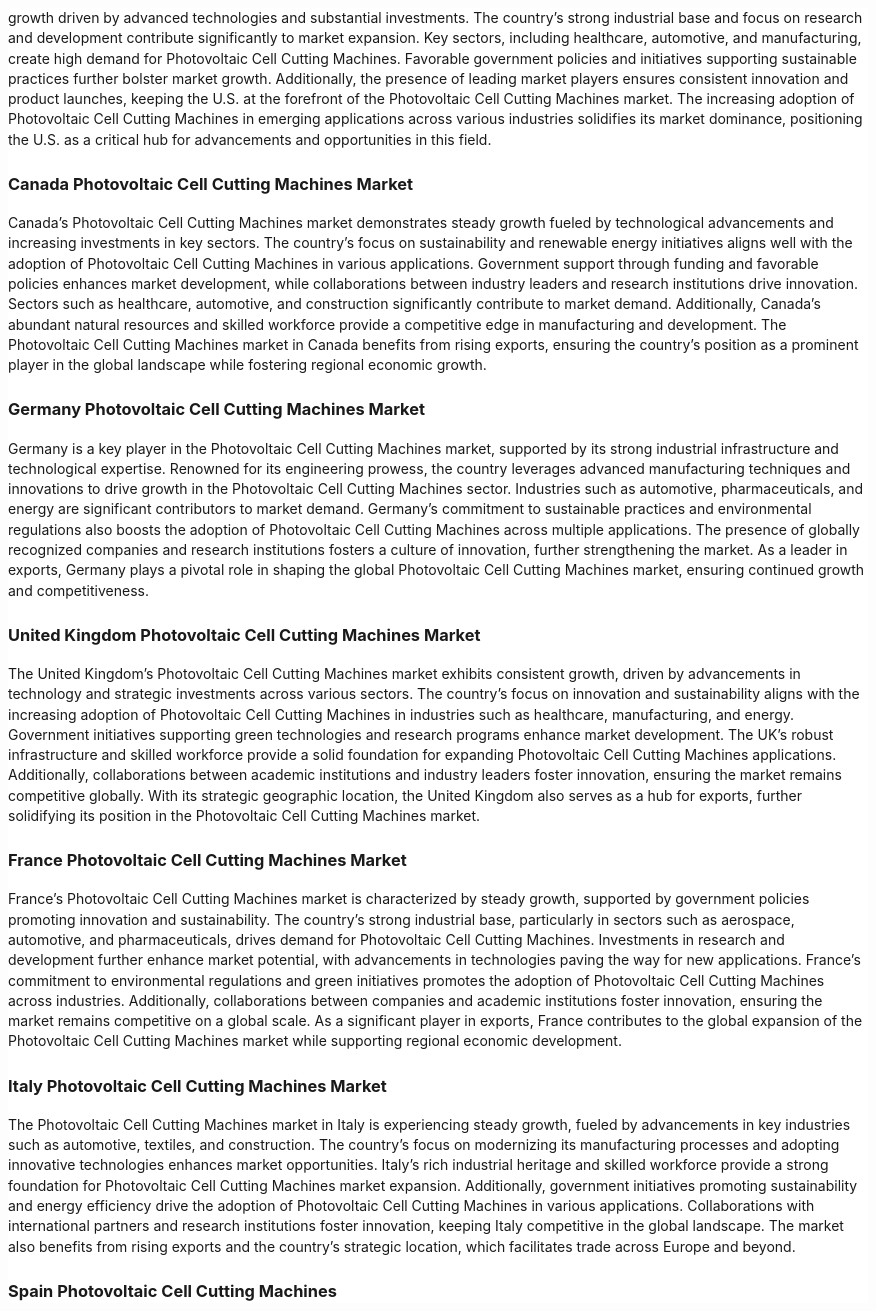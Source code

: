growth driven by advanced technologies and substantial investments. The country&rsquo;s strong industrial base and focus on research and development contribute significantly to market expansion. Key sectors, including healthcare, automotive, and manufacturing, create high demand for Photovoltaic Cell Cutting Machines. Favorable government policies and initiatives supporting sustainable practices further bolster market growth. Additionally, the presence of leading market players ensures consistent innovation and product launches, keeping the U.S. at the forefront of the Photovoltaic Cell Cutting Machines market. The increasing adoption of Photovoltaic Cell Cutting Machines in emerging applications across various industries solidifies its market dominance, positioning the U.S. as a critical hub for advancements and opportunities in this field.</p><h3>Canada Photovoltaic Cell Cutting Machines Market</h3><p>Canada&rsquo;s Photovoltaic Cell Cutting Machines market demonstrates steady growth fueled by technological advancements and increasing investments in key sectors. The country&rsquo;s focus on sustainability and renewable energy initiatives aligns well with the adoption of Photovoltaic Cell Cutting Machines in various applications. Government support through funding and favorable policies enhances market development, while collaborations between industry leaders and research institutions drive innovation. Sectors such as healthcare, automotive, and construction significantly contribute to market demand. Additionally, Canada&rsquo;s abundant natural resources and skilled workforce provide a competitive edge in manufacturing and development. The Photovoltaic Cell Cutting Machines market in Canada benefits from rising exports, ensuring the country&rsquo;s position as a prominent player in the global landscape while fostering regional economic growth.</p><h3>Germany Photovoltaic Cell Cutting Machines Market</h3><p>Germany is a key player in the Photovoltaic Cell Cutting Machines market, supported by its strong industrial infrastructure and technological expertise. Renowned for its engineering prowess, the country leverages advanced manufacturing techniques and innovations to drive growth in the Photovoltaic Cell Cutting Machines sector. Industries such as automotive, pharmaceuticals, and energy are significant contributors to market demand. Germany&rsquo;s commitment to sustainable practices and environmental regulations also boosts the adoption of Photovoltaic Cell Cutting Machines across multiple applications. The presence of globally recognized companies and research institutions fosters a culture of innovation, further strengthening the market. As a leader in exports, Germany plays a pivotal role in shaping the global Photovoltaic Cell Cutting Machines market, ensuring continued growth and competitiveness.</p><h3>United Kingdom Photovoltaic Cell Cutting Machines Market</h3><p>The United Kingdom&rsquo;s Photovoltaic Cell Cutting Machines market exhibits consistent growth, driven by advancements in technology and strategic investments across various sectors. The country&rsquo;s focus on innovation and sustainability aligns with the increasing adoption of Photovoltaic Cell Cutting Machines in industries such as healthcare, manufacturing, and energy. Government initiatives supporting green technologies and research programs enhance market development. The UK&rsquo;s robust infrastructure and skilled workforce provide a solid foundation for expanding Photovoltaic Cell Cutting Machines applications. Additionally, collaborations between academic institutions and industry leaders foster innovation, ensuring the market remains competitive globally. With its strategic geographic location, the United Kingdom also serves as a hub for exports, further solidifying its position in the Photovoltaic Cell Cutting Machines market.</p><h3>France Photovoltaic Cell Cutting Machines Market</h3><p>France&rsquo;s Photovoltaic Cell Cutting Machines market is characterized by steady growth, supported by government policies promoting innovation and sustainability. The country&rsquo;s strong industrial base, particularly in sectors such as aerospace, automotive, and pharmaceuticals, drives demand for Photovoltaic Cell Cutting Machines. Investments in research and development further enhance market potential, with advancements in technologies paving the way for new applications. France&rsquo;s commitment to environmental regulations and green initiatives promotes the adoption of Photovoltaic Cell Cutting Machines across industries. Additionally, collaborations between companies and academic institutions foster innovation, ensuring the market remains competitive on a global scale. As a significant player in exports, France contributes to the global expansion of the Photovoltaic Cell Cutting Machines market while supporting regional economic development.</p><h3>Italy Photovoltaic Cell Cutting Machines Market</h3><p>The Photovoltaic Cell Cutting Machines market in Italy is experiencing steady growth, fueled by advancements in key industries such as automotive, textiles, and construction. The country&rsquo;s focus on modernizing its manufacturing processes and adopting innovative technologies enhances market opportunities. Italy&rsquo;s rich industrial heritage and skilled workforce provide a strong foundation for Photovoltaic Cell Cutting Machines market expansion. Additionally, government initiatives promoting sustainability and energy efficiency drive the adoption of Photovoltaic Cell Cutting Machines in various applications. Collaborations with international partners and research institutions foster innovation, keeping Italy competitive in the global landscape. The market also benefits from rising exports and the country&rsquo;s strategic location, which facilitates trade across Europe and beyond.</p><h3>Spain Photovoltaic Cell Cutting Machines